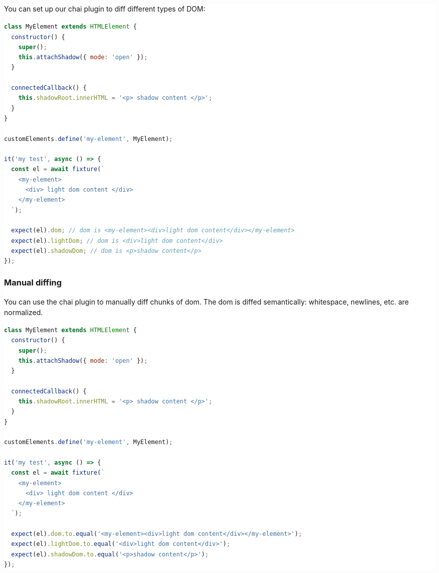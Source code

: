 You can set up our chai plugin to diff different types of DOM:

```javascript
class MyElement extends HTMLElement {
  constructor() {
    super();
    this.attachShadow({ mode: 'open' });
  }

  connectedCallback() {
    this.shadowRoot.innerHTML = '<p> shadow content </p>';
  }
}

customElements.define('my-element', MyElement);

it('my test', async () => {
  const el = await fixture(`
    <my-element>
      <div> light dom content </div>
    </my-element>
  `);

  expect(el).dom; // dom is <my-element><div>light dom content</div></my-element>
  expect(el).lightDom; // dom is <div>light dom content</div>
  expect(el).shadowDom; // dom is <p>shadow content</p>
});
```

### Manual diffing

You can use the chai plugin to manually diff chunks of dom. The dom is diffed semantically: whitespace, newlines, etc. are normalized.

```javascript
class MyElement extends HTMLElement {
  constructor() {
    super();
    this.attachShadow({ mode: 'open' });
  }

  connectedCallback() {
    this.shadowRoot.innerHTML = '<p> shadow content </p>';
  }
}

customElements.define('my-element', MyElement);

it('my test', async () => {
  const el = await fixture(`
    <my-element>
      <div> light dom content </div>
    </my-element>
  `);

  expect(el).dom.to.equal('<my-element><div>light dom content</div></my-element>');
  expect(el).lightDom.to.equal('<div>light dom content</div>');
  expect(el).shadowDom.to.equal('<p>shadow content</p>');
});
```

